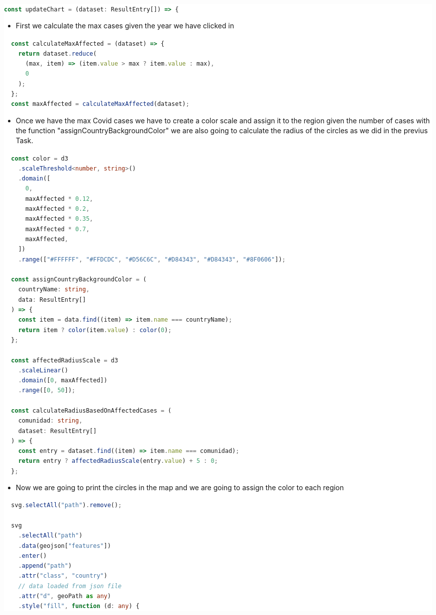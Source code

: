 ```typescript
const updateChart = (dataset: ResultEntry[]) => {
```
- First we calculate the max cases given the year we have clicked in

```typescript
  const calculateMaxAffected = (dataset) => {
    return dataset.reduce(
      (max, item) => (item.value > max ? item.value : max),
      0
    );
  };
  const maxAffected = calculateMaxAffected(dataset);
```
- Once we have the max Covid cases we have to create a color scale  and assign it to the region given the number of cases with the function "assignCountryBackgroundColor" we are also going to calculate the radius of the circles as we did in the previus Task.
 
```typescript  
  const color = d3
    .scaleThreshold<number, string>()
    .domain([
      0,
      maxAffected * 0.12,
      maxAffected * 0.2,
      maxAffected * 0.35,
      maxAffected * 0.7,
      maxAffected,
    ])
    .range(["#FFFFFF", "#FFDCDC", "#D56C6C", "#D84343", "#D84343", "#8F0606"]);
    
  const assignCountryBackgroundColor = (
    countryName: string,
    data: ResultEntry[]
  ) => {
    const item = data.find((item) => item.name === countryName);
    return item ? color(item.value) : color(0);
  };
  
  const affectedRadiusScale = d3
    .scaleLinear()
    .domain([0, maxAffected])
    .range([0, 50]);

  const calculateRadiusBasedOnAffectedCases = (
    comunidad: string,
    dataset: ResultEntry[]
  ) => {
    const entry = dataset.find((item) => item.name === comunidad);
    return entry ? affectedRadiusScale(entry.value) + 5 : 0;
  };
```
- Now we are going to print the circles in the map and we are going to assign the color to each region
```typescript
  svg.selectAll("path").remove();

  svg
    .selectAll("path")
    .data(geojson["features"])
    .enter()
    .append("path")
    .attr("class", "country")
    // data loaded from json file
    .attr("d", geoPath as any)
    .style("fill", function (d: any) {
```